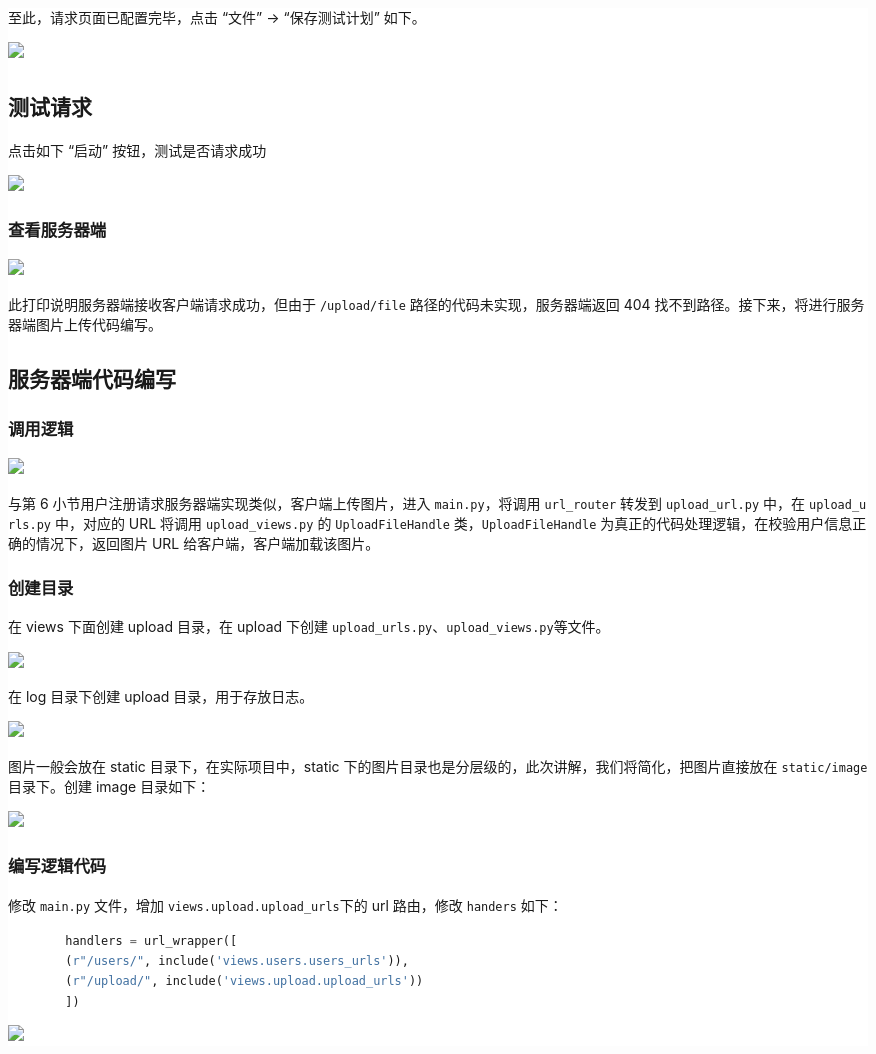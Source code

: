至此，请求页面已配置完毕，点击 “文件” -> “保存测试计划” 如下。
 
![](https://user-gold-cdn.xitu.io/2018/4/10/162b01853ef37a86?w=435&h=256&f=png&s=19368)

## 测试请求

点击如下 “启动” 按钮，测试是否请求成功
 
![](https://user-gold-cdn.xitu.io/2018/4/10/162b0188040102af?w=656&h=396&f=png&s=32936)

### 查看服务器端
 
![](https://user-gold-cdn.xitu.io/2018/4/10/162b018b29ac28c2?w=994&h=167&f=png&s=20565)

此打印说明服务器端接收客户端请求成功，但由于 `/upload/file` 路径的代码未实现，服务器端返回 404 找不到路径。接下来，将进行服务器端图片上传代码编写。

## 服务器端代码编写

### 调用逻辑

![](https://user-gold-cdn.xitu.io/2018/4/17/162d43e54cccf2e6?w=692&h=569&f=png&s=27412)

与第 6 小节用户注册请求服务器端实现类似，客户端上传图片，进入 `main.py`，将调用 `url_router` 转发到 `upload_url.py` 中，在 `upload_urls.py` 中，对应的 URL 将调用 `upload_views.py` 的 `UploadFileHandle` 类，`UploadFileHandle` 为真正的代码处理逻辑，在校验用户信息正确的情况下，返回图片 URL 给客户端，客户端加载该图片。

### 创建目录

在 views 下面创建 upload 目录，在 upload 下创建 `upload_urls.py`、`upload_views.py`等文件。
 

![](https://user-gold-cdn.xitu.io/2018/4/26/163019a3f15879f9?w=477&h=194&f=png&s=11522)

在 log 目录下创建 upload 目录，用于存放日志。
 
![](https://user-gold-cdn.xitu.io/2018/4/10/162b018ff477d6fe?w=770&h=169&f=png&s=18322)

图片一般会放在 static 目录下，在实际项目中，static 下的图片目录也是分层级的，此次讲解，我们将简化，把图片直接放在 `static/image` 目录下。创建 image 目录如下：
 
![](https://user-gold-cdn.xitu.io/2018/4/10/162b0194ac9e4f25?w=898&h=162&f=png&s=19749)

### 编写逻辑代码

修改 `main.py` 文件，增加 `views.upload.upload_urls`下的 url 路由，修改 `handers` 如下：

```python
        handlers = url_wrapper([
        (r"/users/", include('views.users.users_urls')),
        (r"/upload/", include('views.upload.upload_urls'))
        ])
```

![](https://user-gold-cdn.xitu.io/2018/4/22/162eb057967dbeb7?w=667&h=303&f=png&s=26303)
 